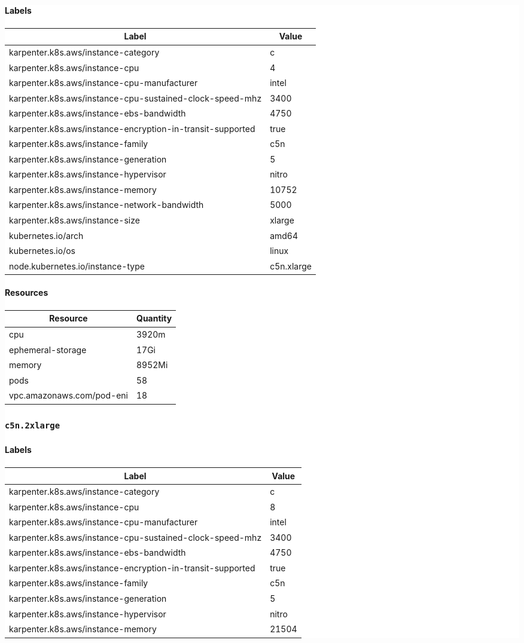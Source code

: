 #### Labels
 | Label | Value |
 |--|--|
 |karpenter.k8s.aws/instance-category|c|
 |karpenter.k8s.aws/instance-cpu|4|
 |karpenter.k8s.aws/instance-cpu-manufacturer|intel|
 |karpenter.k8s.aws/instance-cpu-sustained-clock-speed-mhz|3400|
 |karpenter.k8s.aws/instance-ebs-bandwidth|4750|
 |karpenter.k8s.aws/instance-encryption-in-transit-supported|true|
 |karpenter.k8s.aws/instance-family|c5n|
 |karpenter.k8s.aws/instance-generation|5|
 |karpenter.k8s.aws/instance-hypervisor|nitro|
 |karpenter.k8s.aws/instance-memory|10752|
 |karpenter.k8s.aws/instance-network-bandwidth|5000|
 |karpenter.k8s.aws/instance-size|xlarge|
 |kubernetes.io/arch|amd64|
 |kubernetes.io/os|linux|
 |node.kubernetes.io/instance-type|c5n.xlarge|
#### Resources
 | Resource | Quantity |
 |--|--|
 |cpu|3920m|
 |ephemeral-storage|17Gi|
 |memory|8952Mi|
 |pods|58|
 |vpc.amazonaws.com/pod-eni|18|
### `c5n.2xlarge`
#### Labels
 | Label | Value |
 |--|--|
 |karpenter.k8s.aws/instance-category|c|
 |karpenter.k8s.aws/instance-cpu|8|
 |karpenter.k8s.aws/instance-cpu-manufacturer|intel|
 |karpenter.k8s.aws/instance-cpu-sustained-clock-speed-mhz|3400|
 |karpenter.k8s.aws/instance-ebs-bandwidth|4750|
 |karpenter.k8s.aws/instance-encryption-in-transit-supported|true|
 |karpenter.k8s.aws/instance-family|c5n|
 |karpenter.k8s.aws/instance-generation|5|
 |karpenter.k8s.aws/instance-hypervisor|nitro|
 |karpenter.k8s.aws/instance-memory|21504|